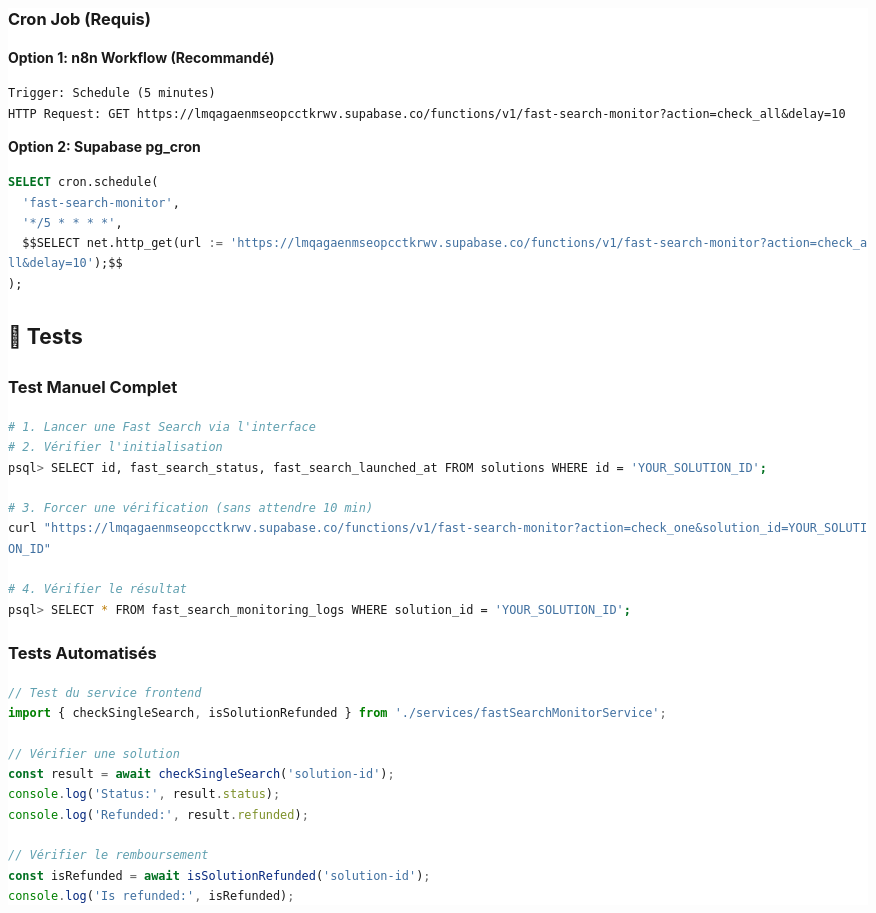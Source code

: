 ### Cron Job (Requis)

**Option 1: n8n Workflow (Recommandé)**
```
Trigger: Schedule (5 minutes)
HTTP Request: GET https://lmqagaenmseopcctkrwv.supabase.co/functions/v1/fast-search-monitor?action=check_all&delay=10
```

**Option 2: Supabase pg_cron**
```sql
SELECT cron.schedule(
  'fast-search-monitor',
  '*/5 * * * *',
  $$SELECT net.http_get(url := 'https://lmqagaenmseopcctkrwv.supabase.co/functions/v1/fast-search-monitor?action=check_all&delay=10');$$
);
```

## 🧪 Tests

### Test Manuel Complet

```bash
# 1. Lancer une Fast Search via l'interface
# 2. Vérifier l'initialisation
psql> SELECT id, fast_search_status, fast_search_launched_at FROM solutions WHERE id = 'YOUR_SOLUTION_ID';

# 3. Forcer une vérification (sans attendre 10 min)
curl "https://lmqagaenmseopcctkrwv.supabase.co/functions/v1/fast-search-monitor?action=check_one&solution_id=YOUR_SOLUTION_ID"

# 4. Vérifier le résultat
psql> SELECT * FROM fast_search_monitoring_logs WHERE solution_id = 'YOUR_SOLUTION_ID';
```

### Tests Automatisés

```typescript
// Test du service frontend
import { checkSingleSearch, isSolutionRefunded } from './services/fastSearchMonitorService';

// Vérifier une solution
const result = await checkSingleSearch('solution-id');
console.log('Status:', result.status);
console.log('Refunded:', result.refunded);

// Vérifier le remboursement
const isRefunded = await isSolutionRefunded('solution-id');
console.log('Is refunded:', isRefunded);
```

